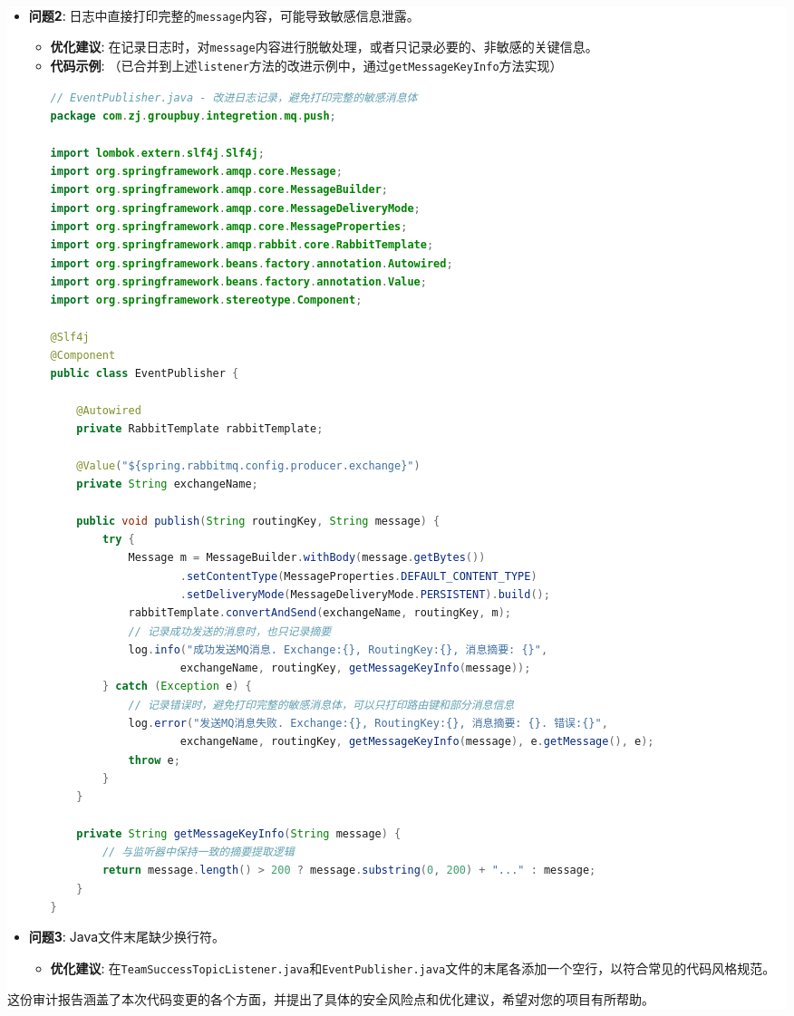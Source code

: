 *   **问题2**: 日志中直接打印完整的`message`内容，可能导致敏感信息泄露。
    *   **优化建议**: 在记录日志时，对`message`内容进行脱敏处理，或者只记录必要的、非敏感的关键信息。
    *   **代码示例**: （已合并到上述`listener`方法的改进示例中，通过`getMessageKeyInfo`方法实现）
        ```java
        // EventPublisher.java - 改进日志记录，避免打印完整的敏感消息体
        package com.zj.groupbuy.integretion.mq.push;

        import lombok.extern.slf4j.Slf4j;
        import org.springframework.amqp.core.Message;
        import org.springframework.amqp.core.MessageBuilder;
        import org.springframework.amqp.core.MessageDeliveryMode;
        import org.springframework.amqp.core.MessageProperties;
        import org.springframework.amqp.rabbit.core.RabbitTemplate;
        import org.springframework.beans.factory.annotation.Autowired;
        import org.springframework.beans.factory.annotation.Value;
        import org.springframework.stereotype.Component;

        @Slf4j
        @Component
        public class EventPublisher {

            @Autowired
            private RabbitTemplate rabbitTemplate;

            @Value("${spring.rabbitmq.config.producer.exchange}")
            private String exchangeName;

            public void publish(String routingKey, String message) {
                try {
                    Message m = MessageBuilder.withBody(message.getBytes())
                            .setContentType(MessageProperties.DEFAULT_CONTENT_TYPE)
                            .setDeliveryMode(MessageDeliveryMode.PERSISTENT).build();
                    rabbitTemplate.convertAndSend(exchangeName, routingKey, m);
                    // 记录成功发送的消息时，也只记录摘要
                    log.info("成功发送MQ消息. Exchange:{}, RoutingKey:{}, 消息摘要: {}",
                            exchangeName, routingKey, getMessageKeyInfo(message));
                } catch (Exception e) {
                    // 记录错误时，避免打印完整的敏感消息体，可以只打印路由键和部分消息信息
                    log.error("发送MQ消息失败. Exchange:{}, RoutingKey:{}, 消息摘要: {}. 错误:{}",
                            exchangeName, routingKey, getMessageKeyInfo(message), e.getMessage(), e);
                    throw e;
                }
            }

            private String getMessageKeyInfo(String message) {
                // 与监听器中保持一致的摘要提取逻辑
                return message.length() > 200 ? message.substring(0, 200) + "..." : message;
            }
        }
        ```

*   **问题3**: Java文件末尾缺少换行符。
    *   **优化建议**: 在`TeamSuccessTopicListener.java`和`EventPublisher.java`文件的末尾各添加一个空行，以符合常见的代码风格规范。

这份审计报告涵盖了本次代码变更的各个方面，并提出了具体的安全风险点和优化建议，希望对您的项目有所帮助。